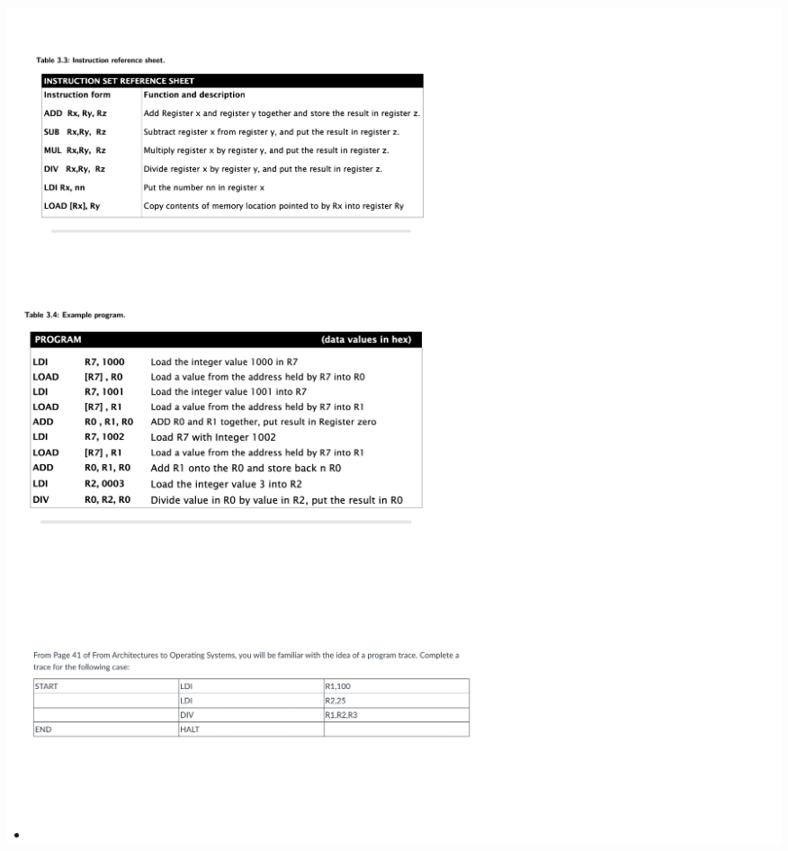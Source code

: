 <img src="./img/14.png" alt="alt text" width="500" height="300">
<img src="./img/15.png" alt="alt text" width="500" height="300">

* <img src="./img/18.png" alt="alt text" width="500" height="300">
